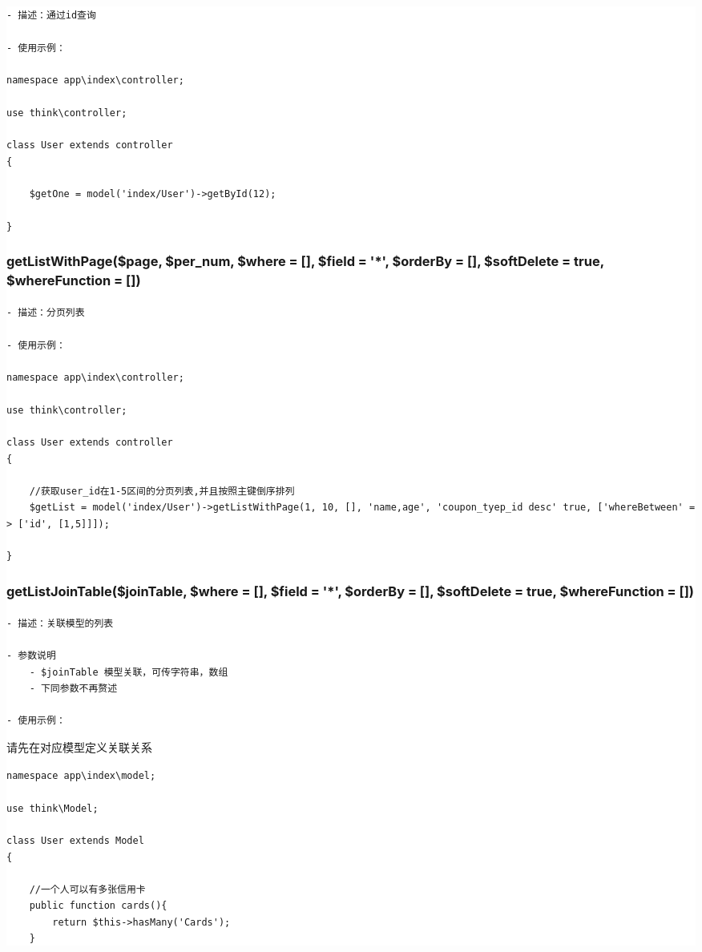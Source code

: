     - 描述：通过id查询
    
    - 使用示例：
    
    namespace app\index\controller;
    
    use think\controller;
    
    class User extends controller
    {
    
        $getOne = model('index/User')->getById(12);
        
    }
    
    
### getListWithPage($page, $per_num, $where = [], $field = '*', $orderBy = [], $softDelete = true, $whereFunction = [])

    - 描述：分页列表
    
    - 使用示例：
    
    namespace app\index\controller;
    
    use think\controller;
    
    class User extends controller
    {
    
        //获取user_id在1-5区间的分页列表,并且按照主键倒序排列
        $getList = model('index/User')->getListWithPage(1, 10, [], 'name,age', 'coupon_tyep_id desc' true, ['whereBetween' => ['id', [1,5]]]);
        
    }
    
### getListJoinTable($joinTable, $where = [], $field = '*', $orderBy = [], $softDelete = true, $whereFunction = [])

    - 描述：关联模型的列表
    
    - 参数说明
        - $joinTable 模型关联，可传字符串，数组
        - 下同参数不再赘述
    
    - 使用示例：
    
请先在对应模型定义关联关系

    namespace app\index\model;
    
    use think\Model;
    
    class User extends Model
    {
    
        //一个人可以有多张信用卡
        public function cards(){
            return $this->hasMany('Cards');
        }
        